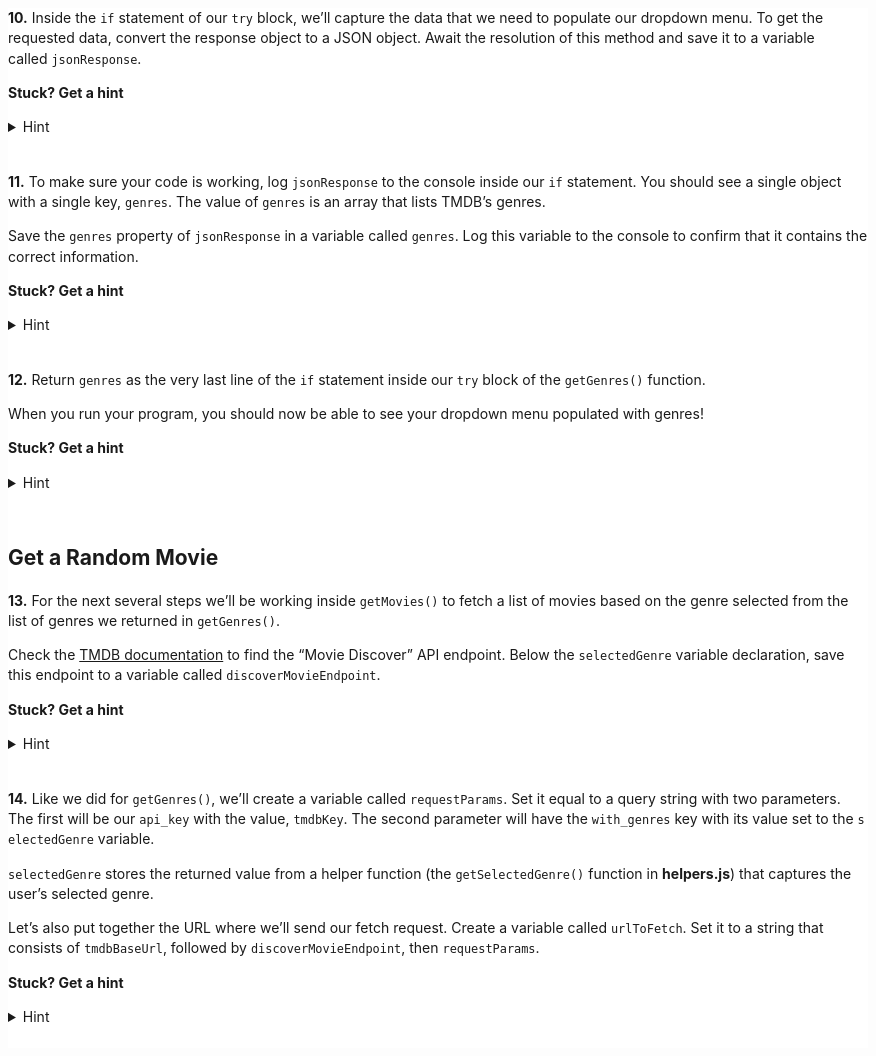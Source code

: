 
**10.** Inside the `if` statement of our `try` block, we’ll capture the data that we need to populate our dropdown menu. To get the requested data, convert the response object to a JSON object. Await the resolution of this method and save it to a variable called `jsonResponse`.

**Stuck? Get a hint** 
<details><summary> Hint </summary></details>
<br>


**11.** To make sure your code is working, log `jsonResponse` to the console inside our `if` statement. You should see a single object with a single key, `genres`. The value of `genres` is an array that lists TMDB’s genres.

Save the `genres` property of `jsonResponse` in a variable called `genres`. Log this variable to the console to confirm that it contains the correct information.

**Stuck? Get a hint** 
<details><summary> Hint </summary></details>
<br>


**12.** Return `genres` as the very last line of the `if` statement inside our `try` block of the `getGenres()` function.

When you run your program, you should now be able to see your dropdown menu populated with genres!

**Stuck? Get a hint** 
<details><summary> Hint </summary></details>
<br>


## Get a Random Movie

**13.** For the next several steps we’ll be working inside `getMovies()` to fetch a list of movies based on the genre selected from the list of genres we returned in `getGenres()`.

Check the [TMDB documentation](https://developers.themoviedb.org/3/discover/movie-discover) to find the “Movie Discover” API endpoint. Below the `selectedGenre` variable declaration, save this endpoint to a variable called `discoverMovieEndpoint`.

**Stuck? Get a hint** 
<details><summary> Hint </summary></details>
<br>


**14.** Like we did for `getGenres()`, we’ll create a variable called `requestParams`. Set it equal to a query string with two parameters. The first will be our `api_key` with the value, `tmdbKey`. The second parameter will have the `with_genres` key with its value set to the `selectedGenre` variable.

`selectedGenre` stores the returned value from a helper function (the `getSelectedGenre()` function in **helpers.js**) that captures the user’s selected genre.

Let’s also put together the URL where we’ll send our fetch request. Create a variable called `urlToFetch`. Set it to a string that consists of `tmdbBaseUrl`, followed by `discoverMovieEndpoint`, then `requestParams`.

**Stuck? Get a hint** 
<details><summary> Hint </summary></details>
<br>
